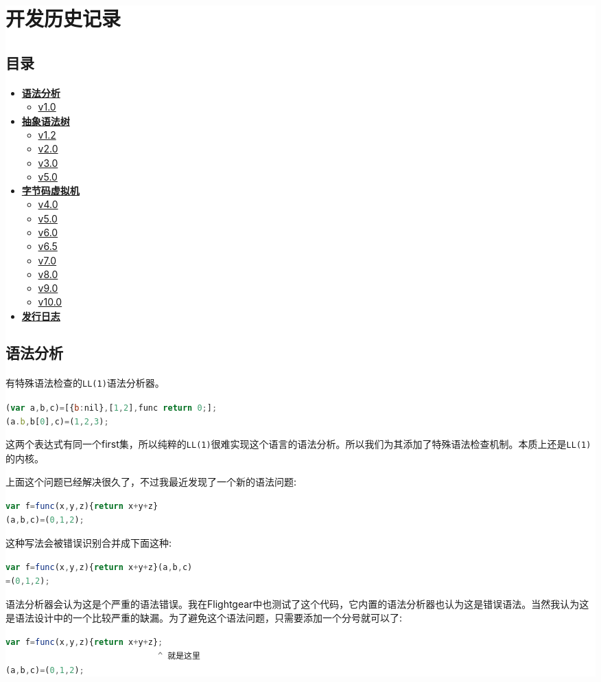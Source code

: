 # __开发历史记录__

## __目录__

* [__语法分析__](#语法分析)
  * [v1.0](#version-10-parser-last-update-20191014)
* [__抽象语法树__](#抽象语法树)
  * [v1.2](#version-12-ast-last-update-20191031)
  * [v2.0](#version-20-ast-last-update-2020831)
  * [v3.0](#version-30-ast-last-update-20201023)
  * [v5.0](#version-50-ast-last-update-202137)
* [__字节码虚拟机__](#字节码虚拟机)
  * [v4.0](#version-40-vm-last-update-20201217)
  * [v5.0](#version-50-vm-last-update-202137)
  * [v6.0](#version-60-vm-last-update-202161)
  * [v6.5](#version-65-vm-last-update-2021624)
  * [v7.0](#version-70-vm-last-update-2021108)
  * [v8.0](#version-80-vm-last-update-2022212)
  * [v9.0](#version-90-vm-last-update-2022518)
  * [v10.0](#version-100-vm-latest)
* [__发行日志__](#发行日志)

## __语法分析__

有特殊语法检查的`LL(1)`语法分析器。

```javascript
(var a,b,c)=[{b:nil},[1,2],func return 0;];
(a.b,b[0],c)=(1,2,3);
```

这两个表达式有同一个first集，所以纯粹的`LL(1)`很难实现这个语言的语法分析。所以我们为其添加了特殊语法检查机制。本质上还是`LL(1)`的内核。

上面这个问题已经解决很久了，不过我最近发现了一个新的语法问题:

```javascript
var f=func(x,y,z){return x+y+z}
(a,b,c)=(0,1,2);
```

这种写法会被错误识别合并成下面这种:

```javascript
var f=func(x,y,z){return x+y+z}(a,b,c)
=(0,1,2);
```

语法分析器会认为这是个严重的语法错误。我在Flightgear中也测试了这个代码，它内置的语法分析器也认为这是错误语法。当然我认为这是语法设计中的一个比较严重的缺漏。为了避免这个语法问题，只需要添加一个分号就可以了:

```javascript
var f=func(x,y,z){return x+y+z};
                               ^ 就是这里
(a,b,c)=(0,1,2);
```
